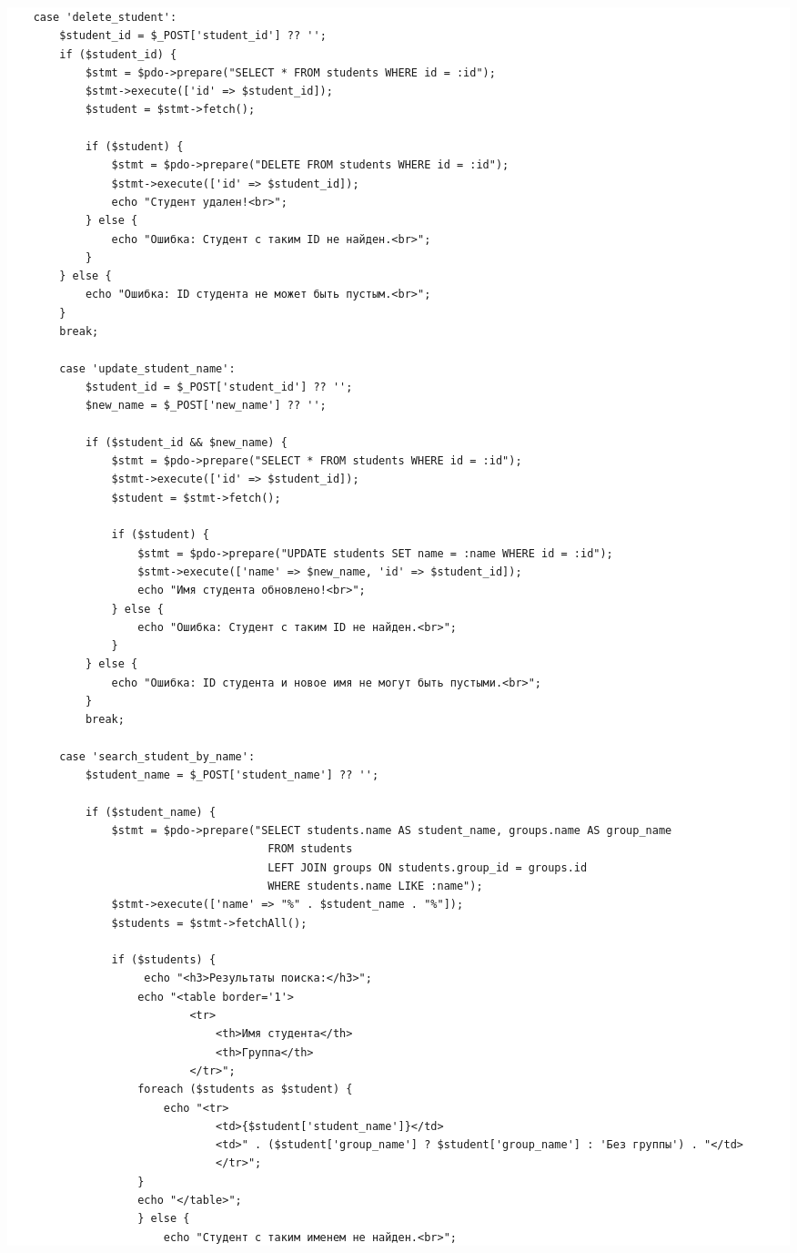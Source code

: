         case 'delete_student':
            $student_id = $_POST['student_id'] ?? '';
            if ($student_id) {
                $stmt = $pdo->prepare("SELECT * FROM students WHERE id = :id");
                $stmt->execute(['id' => $student_id]);
                $student = $stmt->fetch();

                if ($student) {
                    $stmt = $pdo->prepare("DELETE FROM students WHERE id = :id");
                    $stmt->execute(['id' => $student_id]);
                    echo "Студент удален!<br>";
                } else {
                    echo "Ошибка: Студент с таким ID не найден.<br>";
                }
            } else {
                echo "Ошибка: ID студента не может быть пустым.<br>";
            }
            break;
        
            case 'update_student_name':
                $student_id = $_POST['student_id'] ?? '';
                $new_name = $_POST['new_name'] ?? '';
            
                if ($student_id && $new_name) {
                    $stmt = $pdo->prepare("SELECT * FROM students WHERE id = :id");
                    $stmt->execute(['id' => $student_id]);
                    $student = $stmt->fetch();
            
                    if ($student) {
                        $stmt = $pdo->prepare("UPDATE students SET name = :name WHERE id = :id");
                        $stmt->execute(['name' => $new_name, 'id' => $student_id]);
                        echo "Имя студента обновлено!<br>";
                    } else {
                        echo "Ошибка: Студент с таким ID не найден.<br>";
                    }
                } else {
                    echo "Ошибка: ID студента и новое имя не могут быть пустыми.<br>";
                }
                break;
            
            case 'search_student_by_name':
                $student_name = $_POST['student_name'] ?? '';
                
                if ($student_name) {
                    $stmt = $pdo->prepare("SELECT students.name AS student_name, groups.name AS group_name 
                                            FROM students 
                                            LEFT JOIN groups ON students.group_id = groups.id 
                                            WHERE students.name LIKE :name");
                    $stmt->execute(['name' => "%" . $student_name . "%"]);
                    $students = $stmt->fetchAll();
                
                    if ($students) {
                         echo "<h3>Результаты поиска:</h3>";
                        echo "<table border='1'>
                                <tr>
                                    <th>Имя студента</th>
                                    <th>Группа</th>
                                </tr>";
                        foreach ($students as $student) {
                            echo "<tr>
                                    <td>{$student['student_name']}</td>
                                    <td>" . ($student['group_name'] ? $student['group_name'] : 'Без группы') . "</td>
                                    </tr>";
                        }
                        echo "</table>";
                        } else {
                            echo "Студент с таким именем не найден.<br>";